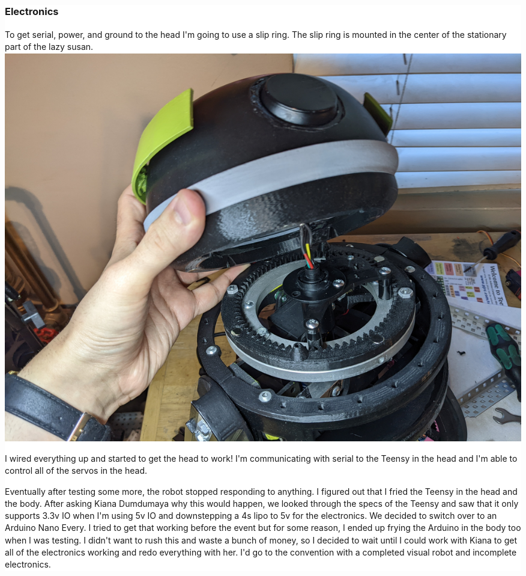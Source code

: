 ### Electronics 
To get serial, power, and ground to the head I'm going to use a slip ring.  The slip ring is mounted in the center of the stationary part of the lazy susan. 
![](lbcomicon2023/slip_ring.jpg)  

I wired everything up and started to get the head to work!  I'm communicating with serial to the Teensy in the head and I'm able to control all of the servos in the head. 
<iframe width="315" height="560"
src="https://youtube.com/embed/myDEqXWcs1M?si=WTrMGEtHHyj75Lg0"
title="YouTube video player"
frameborder="0"
allow="accelerometer; autoplay; clipboard-write; encrypted-media; gyroscope; picture-in-picture; web-share"
allowfullscreen></iframe>

Eventually after testing some more, the robot stopped responding to anything.  I figured out that I fried the Teensy in the head and the body.  After asking Kiana Dumdumaya why this would happen, we looked through the specs of the Teensy and saw that it only supports 3.3v IO when I'm using 5v IO and downstepping a 4s lipo to 5v for the electronics.  We decided to switch over to an Arduino Nano Every.  I tried to get that working before the event but for some reason, I ended up frying the Arduino in the body too when I was testing.  I didn't want to rush this and waste a bunch of money, so I decided to wait until I could work with Kiana to get all of the electronics working and redo everything with her.  I'd go to the convention with a completed visual robot and incomplete electronics. 
